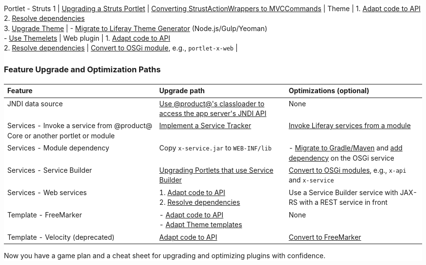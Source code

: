  Portlet - Struts 1 | [Upgrading a Struts Portlet](/develop/tutorials/-/knowledge_base/7-0/upgrading-a-struts-portlet) | [Converting StrustActionWrappers to MVCCommands](/develop/tutorials/-/knowledge_base/7-1/converting-strutsactionwrappers-to-mvccommands) |
 Theme | 1. [Adapt code to API](/develop/tutorials/-/knowledge_base/7-1/adapting-to-liferay-7s-api-with-the-code-upgrade-tool)<br>2. [Resolve dependencies](/develop/tutorials/-/knowledge_base/7-1/resolving-a-plugins-dependencies)<br>3. [Upgrade Theme](/develop/tutorials/-/knowledge_base/7-1/upgrading-themes-intro) | - [Migrate to Liferay Theme Generator](/develop/tutorials/-/knowledge_base/7-0/migrating-a-6-2-theme-to-liferay-7) (Node.js/Gulp/Yeoman)<br>- [Use Themelets](/develop/tutorials/-/knowledge_base/7-1/creating-reusable-pieces-of-code-for-your-themes) |
 Web plugin | 1. [Adapt code to API](/develop/tutorials/-/knowledge_base/7-1/adapting-to-liferay-7s-api-with-the-code-upgrade-tool)<br>2. [Resolve dependencies](/develop/tutorials/-/knowledge_base/7-1/resolving-a-plugins-dependencies) | [Convert to OSGi module](/develop/tutorials/-/knowledge_base/7-1/modularizing-an-existing-portlet), e.g., `portlet-x-web` | 



### Feature Upgrade and Optimization Paths [](id=feature-upgrade-and-optimization-paths)

 Feature | Upgrade path | Optimizations (optional) |
 :----------------- | :----------- | :----------------------- |
 JNDI data source | [Use @product@'s classloader to access the app server's JNDI API](/develop/tutorials/-/knowledge_base/7-1/connecting-to-data-sources-using-jndi) | None |
 Services - Invoke a service from @product@ Core or another portlet or module | [Implement a Service Tracker](/develop/tutorials/-/knowledge_base/7-1/service-trackers) | [Invoke Liferay services from a module](/develop/tutorials/-/knowledge_base/7-1/invoking-local-services) |
 Services - Module dependency | Copy `x-service.jar` to `WEB-INF/lib` | - [Migrate to Gradle/Maven](/develop/tutorials/-/knowledge_base/7-1/migrating-traditional-plugins-to-workspace-web-applications) and [add dependency](/develop/tutorials/-/knowledge_base/7-1/configuring-dependencies) on the OSGi service |
 Services - Service Builder | [Upgrading Portlets that use Service Builder](/develop/tutorials/-/knowledge_base/7-1/upgrading-portlets-that-use-service-builder) | [Convert to OSGi modules](/develop/tutorials/-/knowledge_base/7-1/modularizing-an-existing-portlet), e.g., `x-api` and `x-service` |
 Services - Web services | 1. [Adapt code to API](/develop/tutorials/-/knowledge_base/7-1/adapting-to-liferay-7s-api-with-the-code-upgrade-tool)<br>2. [Resolve dependencies](/develop/tutorials/-/knowledge_base/7-1/resolving-a-plugins-dependencies) | Use a Service Builder service with JAX-RS with a REST service in front |
 Template - FreeMarker | - [Adapt code to API](/develop/tutorials/-/knowledge_base/7-1/adapting-to-liferay-7s-api-with-the-code-upgrade-tool)<br>- [Adapt Theme templates](/develop/tutorials/-/knowledge_base/7-1/updating-theme-templates) | None |
 Template - Velocity (deprecated) | [Adapt code to API](/develop/tutorials/-/knowledge_base/7-1/adapting-to-liferay-7s-api-with-the-code-upgrade-tool) | [Convert to FreeMarker](/develop/tutorials/-/knowledge_base/7-1/updating-theme-templates) |

Now you have a game plan and a cheat sheet for upgrading and optimizing plugins
with confidence. 
